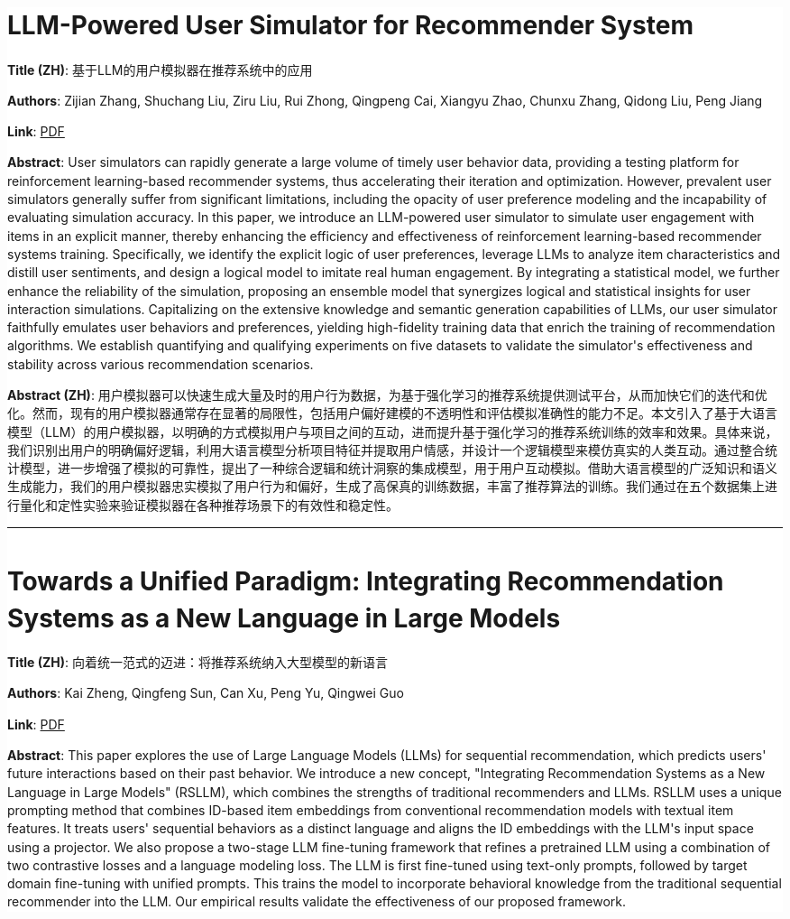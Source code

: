 # LLM-Powered User Simulator for Recommender System 

**Title (ZH)**: 基于LLM的用户模拟器在推荐系统中的应用 

**Authors**: Zijian Zhang, Shuchang Liu, Ziru Liu, Rui Zhong, Qingpeng Cai, Xiangyu Zhao, Chunxu Zhang, Qidong Liu, Peng Jiang  

**Link**: [PDF](https://arxiv.org/pdf/2412.16984)  

**Abstract**: User simulators can rapidly generate a large volume of timely user behavior data, providing a testing platform for reinforcement learning-based recommender systems, thus accelerating their iteration and optimization. However, prevalent user simulators generally suffer from significant limitations, including the opacity of user preference modeling and the incapability of evaluating simulation accuracy. In this paper, we introduce an LLM-powered user simulator to simulate user engagement with items in an explicit manner, thereby enhancing the efficiency and effectiveness of reinforcement learning-based recommender systems training. Specifically, we identify the explicit logic of user preferences, leverage LLMs to analyze item characteristics and distill user sentiments, and design a logical model to imitate real human engagement. By integrating a statistical model, we further enhance the reliability of the simulation, proposing an ensemble model that synergizes logical and statistical insights for user interaction simulations. Capitalizing on the extensive knowledge and semantic generation capabilities of LLMs, our user simulator faithfully emulates user behaviors and preferences, yielding high-fidelity training data that enrich the training of recommendation algorithms. We establish quantifying and qualifying experiments on five datasets to validate the simulator's effectiveness and stability across various recommendation scenarios. 

**Abstract (ZH)**: 用户模拟器可以快速生成大量及时的用户行为数据，为基于强化学习的推荐系统提供测试平台，从而加快它们的迭代和优化。然而，现有的用户模拟器通常存在显著的局限性，包括用户偏好建模的不透明性和评估模拟准确性的能力不足。本文引入了基于大语言模型（LLM）的用户模拟器，以明确的方式模拟用户与项目之间的互动，进而提升基于强化学习的推荐系统训练的效率和效果。具体来说，我们识别出用户的明确偏好逻辑，利用大语言模型分析项目特征并提取用户情感，并设计一个逻辑模型来模仿真实的人类互动。通过整合统计模型，进一步增强了模拟的可靠性，提出了一种综合逻辑和统计洞察的集成模型，用于用户互动模拟。借助大语言模型的广泛知识和语义生成能力，我们的用户模拟器忠实模拟了用户行为和偏好，生成了高保真的训练数据，丰富了推荐算法的训练。我们通过在五个数据集上进行量化和定性实验来验证模拟器在各种推荐场景下的有效性和稳定性。 

---
# Towards a Unified Paradigm: Integrating Recommendation Systems as a New Language in Large Models 

**Title (ZH)**: 向着统一范式的迈进：将推荐系统纳入大型模型的新语言 

**Authors**: Kai Zheng, Qingfeng Sun, Can Xu, Peng Yu, Qingwei Guo  

**Link**: [PDF](https://arxiv.org/pdf/2412.16933)  

**Abstract**: This paper explores the use of Large Language Models (LLMs) for sequential recommendation, which predicts users' future interactions based on their past behavior. We introduce a new concept, "Integrating Recommendation Systems as a New Language in Large Models" (RSLLM), which combines the strengths of traditional recommenders and LLMs. RSLLM uses a unique prompting method that combines ID-based item embeddings from conventional recommendation models with textual item features. It treats users' sequential behaviors as a distinct language and aligns the ID embeddings with the LLM's input space using a projector. We also propose a two-stage LLM fine-tuning framework that refines a pretrained LLM using a combination of two contrastive losses and a language modeling loss. The LLM is first fine-tuned using text-only prompts, followed by target domain fine-tuning with unified prompts. This trains the model to incorporate behavioral knowledge from the traditional sequential recommender into the LLM. Our empirical results validate the effectiveness of our proposed framework. 

